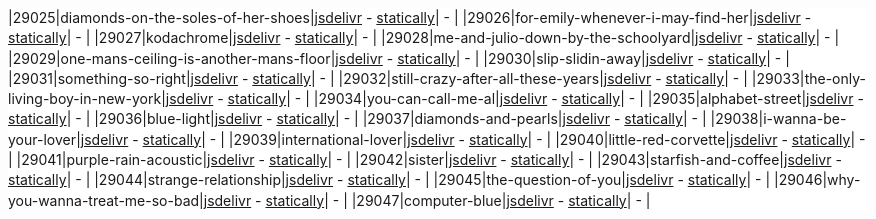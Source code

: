 |29025|diamonds-on-the-soles-of-her-shoes|[jsdelivr](https://cdn.jsdelivr.net/gh/dbchord/c1-1-3/25001-30000/29001-29500/diamonds-on-the-soles-of-her-shoes.webp) - [statically](https://cdn.statically.io/gh/dbchord/c1-1-3/i/25001-30000/29001-29500/diamonds-on-the-soles-of-her-shoes.webp)| - |
|29026|for-emily-whenever-i-may-find-her|[jsdelivr](https://cdn.jsdelivr.net/gh/dbchord/c1-1-3/25001-30000/29001-29500/for-emily-whenever-i-may-find-her.webp) - [statically](https://cdn.statically.io/gh/dbchord/c1-1-3/i/25001-30000/29001-29500/for-emily-whenever-i-may-find-her.webp)| - |
|29027|kodachrome|[jsdelivr](https://cdn.jsdelivr.net/gh/dbchord/c1-1-3/25001-30000/29001-29500/kodachrome.webp) - [statically](https://cdn.statically.io/gh/dbchord/c1-1-3/i/25001-30000/29001-29500/kodachrome.webp)| - |
|29028|me-and-julio-down-by-the-schoolyard|[jsdelivr](https://cdn.jsdelivr.net/gh/dbchord/c1-1-3/25001-30000/29001-29500/me-and-julio-down-by-the-schoolyard.webp) - [statically](https://cdn.statically.io/gh/dbchord/c1-1-3/i/25001-30000/29001-29500/me-and-julio-down-by-the-schoolyard.webp)| - |
|29029|one-mans-ceiling-is-another-mans-floor|[jsdelivr](https://cdn.jsdelivr.net/gh/dbchord/c1-1-3/25001-30000/29001-29500/one-mans-ceiling-is-another-mans-floor.webp) - [statically](https://cdn.statically.io/gh/dbchord/c1-1-3/i/25001-30000/29001-29500/one-mans-ceiling-is-another-mans-floor.webp)| - |
|29030|slip-slidin-away|[jsdelivr](https://cdn.jsdelivr.net/gh/dbchord/c1-1-3/25001-30000/29001-29500/slip-slidin-away.webp) - [statically](https://cdn.statically.io/gh/dbchord/c1-1-3/i/25001-30000/29001-29500/slip-slidin-away.webp)| - |
|29031|something-so-right|[jsdelivr](https://cdn.jsdelivr.net/gh/dbchord/c1-1-3/25001-30000/29001-29500/something-so-right.webp) - [statically](https://cdn.statically.io/gh/dbchord/c1-1-3/i/25001-30000/29001-29500/something-so-right.webp)| - |
|29032|still-crazy-after-all-these-years|[jsdelivr](https://cdn.jsdelivr.net/gh/dbchord/c1-1-3/25001-30000/29001-29500/still-crazy-after-all-these-years.webp) - [statically](https://cdn.statically.io/gh/dbchord/c1-1-3/i/25001-30000/29001-29500/still-crazy-after-all-these-years.webp)| - |
|29033|the-only-living-boy-in-new-york|[jsdelivr](https://cdn.jsdelivr.net/gh/dbchord/c1-1-3/25001-30000/29001-29500/the-only-living-boy-in-new-york.webp) - [statically](https://cdn.statically.io/gh/dbchord/c1-1-3/i/25001-30000/29001-29500/the-only-living-boy-in-new-york.webp)| - |
|29034|you-can-call-me-al|[jsdelivr](https://cdn.jsdelivr.net/gh/dbchord/c1-1-3/25001-30000/29001-29500/you-can-call-me-al.webp) - [statically](https://cdn.statically.io/gh/dbchord/c1-1-3/i/25001-30000/29001-29500/you-can-call-me-al.webp)| - |
|29035|alphabet-street|[jsdelivr](https://cdn.jsdelivr.net/gh/dbchord/c1-1-3/25001-30000/29001-29500/alphabet-street.webp) - [statically](https://cdn.statically.io/gh/dbchord/c1-1-3/i/25001-30000/29001-29500/alphabet-street.webp)| - |
|29036|blue-light|[jsdelivr](https://cdn.jsdelivr.net/gh/dbchord/c1-1-3/25001-30000/29001-29500/blue-light.webp) - [statically](https://cdn.statically.io/gh/dbchord/c1-1-3/i/25001-30000/29001-29500/blue-light.webp)| - |
|29037|diamonds-and-pearls|[jsdelivr](https://cdn.jsdelivr.net/gh/dbchord/c1-1-3/25001-30000/29001-29500/diamonds-and-pearls.webp) - [statically](https://cdn.statically.io/gh/dbchord/c1-1-3/i/25001-30000/29001-29500/diamonds-and-pearls.webp)| - |
|29038|i-wanna-be-your-lover|[jsdelivr](https://cdn.jsdelivr.net/gh/dbchord/c1-1-3/25001-30000/29001-29500/i-wanna-be-your-lover.webp) - [statically](https://cdn.statically.io/gh/dbchord/c1-1-3/i/25001-30000/29001-29500/i-wanna-be-your-lover.webp)| - |
|29039|international-lover|[jsdelivr](https://cdn.jsdelivr.net/gh/dbchord/c1-1-3/25001-30000/29001-29500/international-lover.webp) - [statically](https://cdn.statically.io/gh/dbchord/c1-1-3/i/25001-30000/29001-29500/international-lover.webp)| - |
|29040|little-red-corvette|[jsdelivr](https://cdn.jsdelivr.net/gh/dbchord/c1-1-3/25001-30000/29001-29500/little-red-corvette.webp) - [statically](https://cdn.statically.io/gh/dbchord/c1-1-3/i/25001-30000/29001-29500/little-red-corvette.webp)| - |
|29041|purple-rain-acoustic|[jsdelivr](https://cdn.jsdelivr.net/gh/dbchord/c1-1-3/25001-30000/29001-29500/purple-rain-acoustic.webp) - [statically](https://cdn.statically.io/gh/dbchord/c1-1-3/i/25001-30000/29001-29500/purple-rain-acoustic.webp)| - |
|29042|sister|[jsdelivr](https://cdn.jsdelivr.net/gh/dbchord/c1-1-3/25001-30000/29001-29500/sister.webp) - [statically](https://cdn.statically.io/gh/dbchord/c1-1-3/i/25001-30000/29001-29500/sister.webp)| - |
|29043|starfish-and-coffee|[jsdelivr](https://cdn.jsdelivr.net/gh/dbchord/c1-1-3/25001-30000/29001-29500/starfish-and-coffee.webp) - [statically](https://cdn.statically.io/gh/dbchord/c1-1-3/i/25001-30000/29001-29500/starfish-and-coffee.webp)| - |
|29044|strange-relationship|[jsdelivr](https://cdn.jsdelivr.net/gh/dbchord/c1-1-3/25001-30000/29001-29500/strange-relationship.webp) - [statically](https://cdn.statically.io/gh/dbchord/c1-1-3/i/25001-30000/29001-29500/strange-relationship.webp)| - |
|29045|the-question-of-you|[jsdelivr](https://cdn.jsdelivr.net/gh/dbchord/c1-1-3/25001-30000/29001-29500/the-question-of-you.webp) - [statically](https://cdn.statically.io/gh/dbchord/c1-1-3/i/25001-30000/29001-29500/the-question-of-you.webp)| - |
|29046|why-you-wanna-treat-me-so-bad|[jsdelivr](https://cdn.jsdelivr.net/gh/dbchord/c1-1-3/25001-30000/29001-29500/why-you-wanna-treat-me-so-bad.webp) - [statically](https://cdn.statically.io/gh/dbchord/c1-1-3/i/25001-30000/29001-29500/why-you-wanna-treat-me-so-bad.webp)| - |
|29047|computer-blue|[jsdelivr](https://cdn.jsdelivr.net/gh/dbchord/c1-1-3/25001-30000/29001-29500/computer-blue.webp) - [statically](https://cdn.statically.io/gh/dbchord/c1-1-3/i/25001-30000/29001-29500/computer-blue.webp)| - |